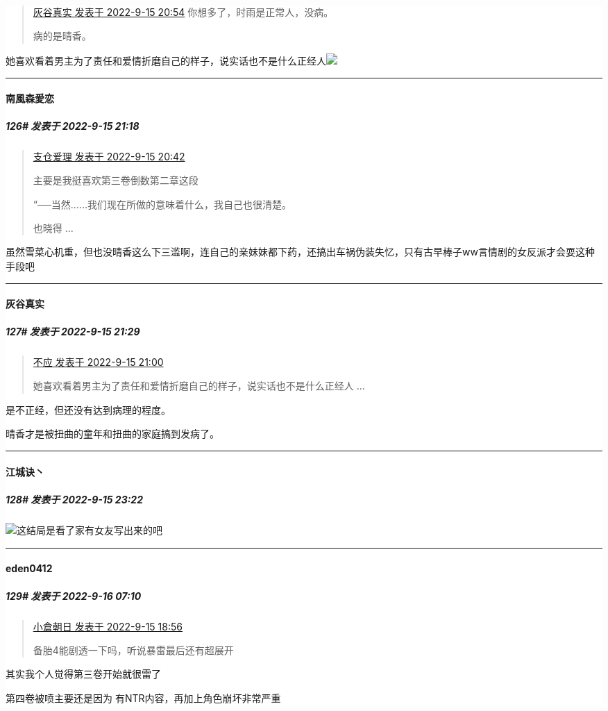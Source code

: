 <blockquote><a href="httphttps://bbs.saraba1st.com/2b/forum.php?mod=redirect&amp;goto=findpost&amp;pid=57501716&amp;ptid=2069916" target="_blank">灰谷真实 发表于 2022-9-15 20:54</a>
你想多了，时雨是正常人，没病。

病的是晴香。</blockquote>
她喜欢看着男主为了责任和爱情折磨自己的样子，说实话也不是什么正经人<img src="https://static.saraba1st.com/image/smiley/face2017/067.png" referrerpolicy="no-referrer">

*****

####  南風森愛恋  
##### 126#       发表于 2022-9-15 21:18

<blockquote><a href="httphttps://bbs.saraba1st.com/2b/forum.php?mod=redirect&amp;goto=findpost&amp;pid=57501503&amp;ptid=2069916" target="_blank">支仓爱理 发表于 2022-9-15 20:42</a>

主要是我挺喜欢第三卷倒数第二章这段

“──当然……我们现在所做的意味着什么，我自己也很清楚。

也晓得 ...</blockquote>
虽然雪菜心机重，但也没晴香这么下三滥啊，连自己的亲妹妹都下药，还搞出车祸伪装失忆，只有古早棒子ww言情剧的女反派才会耍这种手段吧

*****

####  灰谷真实  
##### 127#       发表于 2022-9-15 21:29

<blockquote><a href="httphttps://bbs.saraba1st.com/2b/forum.php?mod=redirect&amp;goto=findpost&amp;pid=57501858&amp;ptid=2069916" target="_blank">不应 发表于 2022-9-15 21:00</a>

她喜欢看着男主为了责任和爱情折磨自己的样子，说实话也不是什么正经人 ...</blockquote>
是不正经，但还没有达到病理的程度。

晴香才是被扭曲的童年和扭曲的家庭搞到发病了。

*****

####  江城诀丶  
##### 128#       发表于 2022-9-15 23:22

<img src="https://static.saraba1st.com/image/smiley/face2017/047.png" referrerpolicy="no-referrer">这结局是看了家有女友写出来的吧

*****

####  eden0412  
##### 129#       发表于 2022-9-16 07:10

<blockquote><a href="httphttps://bbs.saraba1st.com/2b/forum.php?mod=redirect&amp;goto=findpost&amp;pid=57500221&amp;ptid=2069916" target="_blank">小倉朝日 发表于 2022-9-15 18:56</a>

备胎4能剧透一下吗，听说暴雷最后还有超展开</blockquote>
其实我个人觉得第三卷开始就很雷了

第四卷被喷主要还是因为
有NTR内容，再加上角色崩坏非常严重
